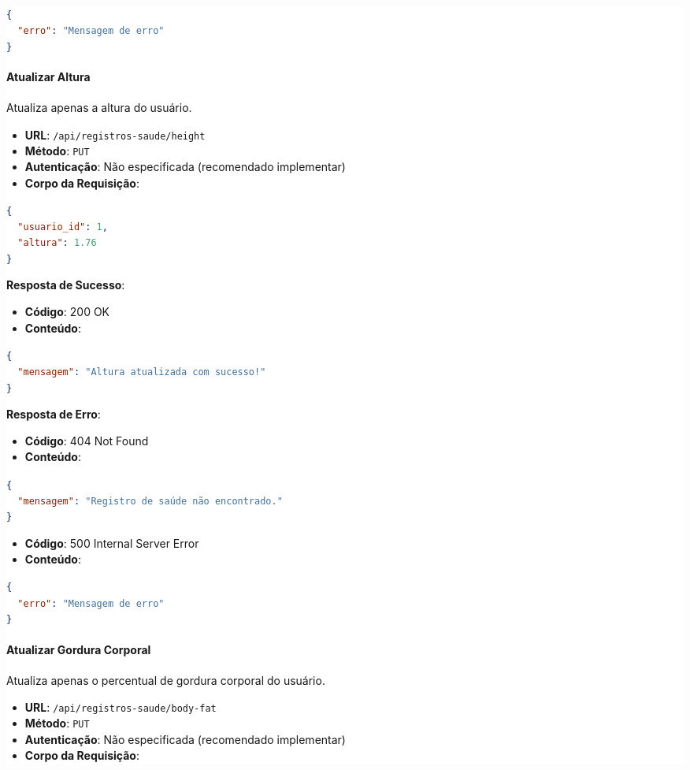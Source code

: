 ```json
{
  "erro": "Mensagem de erro"
}
```

#### Atualizar Altura

Atualiza apenas a altura do usuário.

- **URL**: `/api/registros-saude/height`
- **Método**: `PUT`
- **Autenticação**: Não especificada (recomendado implementar)
- **Corpo da Requisição**:

```json
{
  "usuario_id": 1,
  "altura": 1.76
}
```

**Resposta de Sucesso**:

- **Código**: 200 OK
- **Conteúdo**:

```json
{
  "mensagem": "Altura atualizada com sucesso!"
}
```

**Resposta de Erro**:

- **Código**: 404 Not Found
- **Conteúdo**:

```json
{
  "mensagem": "Registro de saúde não encontrado."
}
```

- **Código**: 500 Internal Server Error
- **Conteúdo**:

```json
{
  "erro": "Mensagem de erro"
}
```

#### Atualizar Gordura Corporal

Atualiza apenas o percentual de gordura corporal do usuário.

- **URL**: `/api/registros-saude/body-fat`
- **Método**: `PUT`
- **Autenticação**: Não especificada (recomendado implementar)
- **Corpo da Requisição**:
